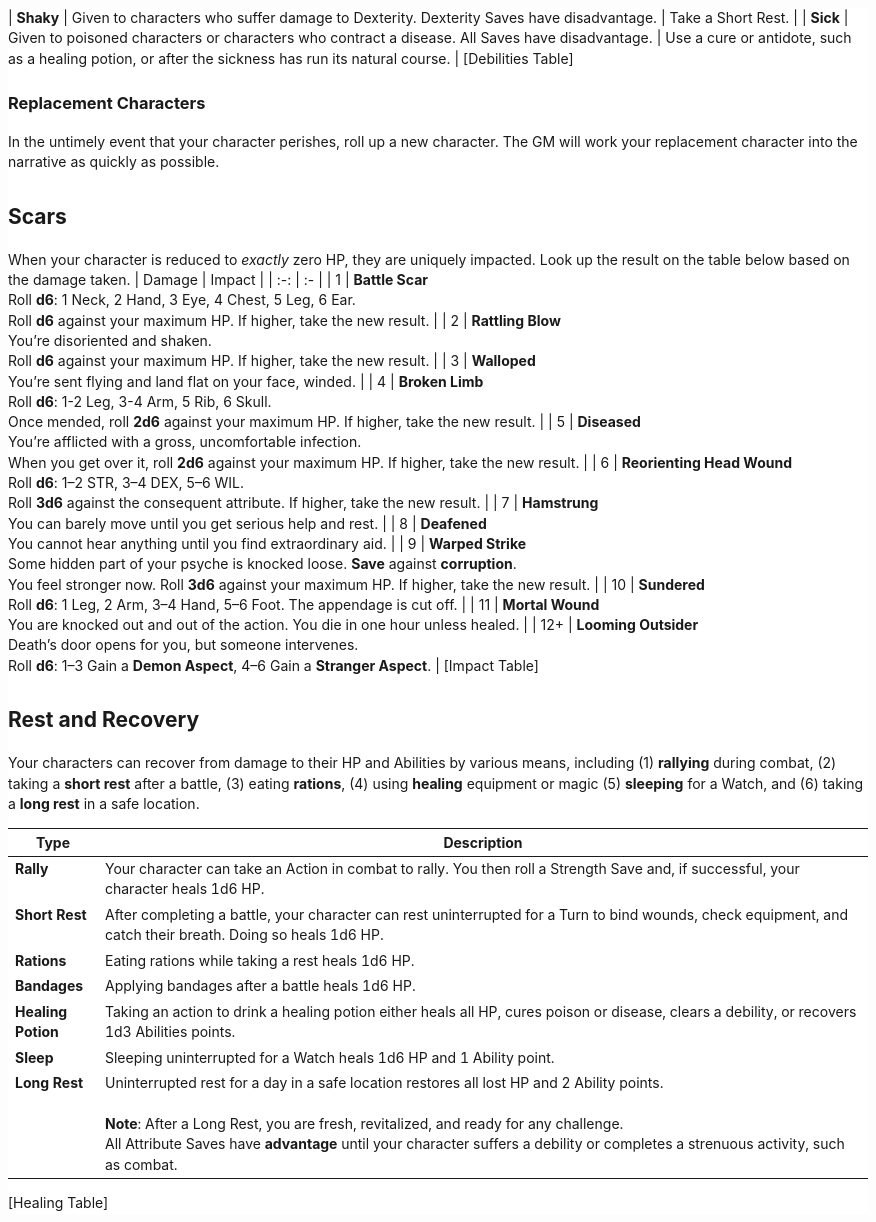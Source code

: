 | **Shaky** | Given to characters who suffer damage to Dexterity. Dexterity Saves have disadvantage. | Take a Short Rest. |
| **Sick** | Given to poisoned characters or characters who contract a disease. All Saves have disadvantage. | Use a cure or antidote, such as a healing potion, or after the sickness has run its natural course. |
[Debilities Table]

### Replacement Characters
In the untimely event that your character perishes, roll up a new character. The GM will work your replacement character into the narrative as quickly as possible.
## Scars
When your character is reduced to *exactly* zero HP, they are uniquely impacted. Look up the result on the table below based on the damage taken.
| Damage | Impact |
| :-: | :- |
| 1 | **Battle Scar**<br>Roll **d6**: 1 Neck, 2 Hand, 3 Eye, 4 Chest, 5 Leg, 6 Ear.<br>Roll **d6** against your maximum HP. If higher, take the new result. |
| 2 | **Rattling Blow**<br>You’re disoriented and shaken.<br>Roll **d6** against your maximum HP. If higher, take the new result. |
| 3 | **Walloped**<br>You’re sent flying and land flat on your face, winded. |
| 4 | **Broken Limb**<br>Roll **d6**: 1-2 Leg, 3-4 Arm, 5 Rib, 6 Skull.<br>Once mended, roll **2d6** against your maximum HP. If higher, take the new result. |
| 5 | **Diseased**<br>You’re afflicted with a gross, uncomfortable infection.<br>When you get over it, roll **2d6** against your maximum HP. If higher, take the new result. |
| 6 | **Reorienting Head Wound**<br>Roll **d6**: 1–2 STR, 3–4 DEX, 5–6 WIL.<br>Roll **3d6** against the consequent attribute. If higher, take the new result. |
| 7 | **Hamstrung**<br>You can barely move until you get serious help and rest. |
| 8 | **Deafened**<br>You cannot hear anything until you find extraordinary aid. |
| 9 | **Warped Strike**<br>Some hidden part of your psyche is knocked loose. **Save** against **corruption**.<br>You feel stronger now. Roll **3d6** against your maximum HP. If higher, take the new result. |
| 10 | **Sundered**<br>Roll **d6**: 1 Leg, 2 Arm, 3–4 Hand, 5–6 Foot. The appendage is cut off. |
| 11 | **Mortal Wound**<br>You are knocked out and out of the action. You die in one hour unless healed. |
| 12+ | **Looming Outsider**<br>Death’s door opens for you, but someone intervenes.<br>Roll **d6**: 1–3 Gain a **Demon Aspect**, 4–6 Gain a **Stranger Aspect**. |
[Impact Table]

## Rest and Recovery
Your characters can recover from damage to their HP and Abilities by various means, including (1) **rallying** during combat, (2) taking a **short rest** after a battle, (3) eating **rations**, (4) using **healing** equipment or magic (5) **sleeping** for a Watch, and (6) taking a **long rest** in a safe location.

| Type | Description |
| ---- | ----------- |
| **Rally** | Your character can take an Action in combat to rally. You then roll a Strength Save and, if successful, your character heals 1d6 HP. |
| **Short Rest** | After completing a battle, your character can rest uninterrupted for a Turn to bind wounds, check equipment, and catch their breath. Doing so heals 1d6 HP. |
| **Rations** | Eating rations while taking a rest heals 1d6 HP. |
| **Bandages** | Applying bandages after a battle heals 1d6 HP. |
| **Healing Potion** | Taking an action to drink a healing potion either heals all HP, cures poison or disease, clears a debility, or recovers 1d3 Abilities points. |
| **Sleep** | Sleeping uninterrupted for a Watch heals 1d6 HP and 1 Ability point. |
| **Long Rest** | Uninterrupted rest for a day in a safe location restores all lost HP and 2 Ability points.<br><br>**Note**: After a Long Rest, you are fresh, revitalized, and ready for any challenge.<br>All Attribute Saves have **advantage** until your character suffers a debility or completes a strenuous activity, such as combat. |
[Healing Table]
